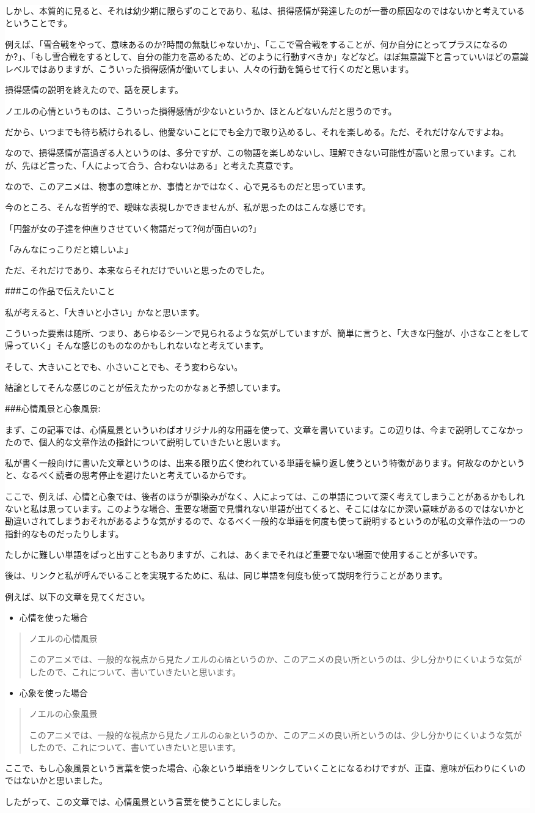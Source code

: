 しかし、本質的に見ると、それは幼少期に限らずのことであり、私は、損得感情が発達したのが一番の原因なのではないかと考えているということです。

例えば、「雪合戦をやって、意味あるのか?時間の無駄じゃないか」、「ここで雪合戦をすることが、何か自分にとってプラスになるのか?」、「もし雪合戦をするとして、自分の能力を高めるため、どのように行動すべきか」などなど。ほぼ無意識下と言っていいほどの意識レベルではありますが、こういった損得感情が働いてしまい、人々の行動を鈍らせて行くのだと思います。

損得感情の説明を終えたので、話を戻します。

ノエルの心情というものは、こういった損得感情が少ないというか、ほとんどないんだと思うのです。

だから、いつまでも待ち続けられるし、他愛ないことにでも全力で取り込めるし、それを楽しめる。ただ、それだけなんですよね。

なので、損得感情が高過ぎる人というのは、多分ですが、この物語を楽しめないし、理解できない可能性が高いと思っています。これが、先ほど言った、「人によって合う、合わないはある」と考えた真意です。

なので、このアニメは、物事の意味とか、事情とかではなく、心で見るものだと思っています。

今のところ、そんな哲学的で、曖昧な表現しかできませんが、私が思ったのはこんな感じです。

「円盤が女の子達を仲直りさせていく物語だって?何が面白いの?」

「みんなにっこりだと嬉しいよ」

ただ、それだけであり、本来ならそれだけでいいと思ったのでした。

###この作品で伝えたいこと

私が考えると、「大きいと小さい」かなと思います。

こういった要素は随所、つまり、あらゆるシーンで見られるような気がしていますが、簡単に言うと、「大きな円盤が、小さなことをして帰っていく」そんな感じのものなのかもしれないなと考えています。

そして、大きいことでも、小さいことでも、そう変わらない。

結論としてそんな感じのことが伝えたかったのかなぁと予想しています。



###心情風景と心象風景:

まず、この記事では、心情風景といういわばオリジナル的な用語を使って、文章を書いています。この辺りは、今まで説明してこなかったので、個人的な文章作法の指針について説明していきたいと思います。

私が書く一般向けに書いた文章というのは、出来る限り広く使われている単語を繰り返し使うという特徴があります。何故なのかというと、なるべく読者の思考停止を避けたいと考えているからです。

ここで、例えば、心情と心象では、後者のほうが馴染みがなく、人によっては、この単語について深く考えてしまうことがあるかもしれないと私は思っています。このような場合、重要な場面で見慣れない単語が出てくると、そこにはなにか深い意味があるのではないかと勘違いされてしまうおそれがあるような気がするので、なるべく一般的な単語を何度も使って説明するというのが私の文章作法の一つの指針的なものだったりします。

たしかに難しい単語をぱっと出すこともありますが、これは、あくまでそれほど重要でない場面で使用することが多いです。

後は、リンクと私が呼んでいることを実現するために、私は、同じ単語を何度も使って説明を行うことがあります。

例えば、以下の文章を見てください。

- 心情を使った場合

> ノエルの心情風景
>
> このアニメでは、一般的な視点から見たノエルの`心情`というのか、このアニメの良い所というのは、少し分かりにくいような気がしたので、これについて、書いていきたいと思います。

- 心象を使った場合

> ノエルの心象風景
>
> このアニメでは、一般的な視点から見たノエルの`心象`というのか、このアニメの良い所というのは、少し分かりにくいような気がしたので、これについて、書いていきたいと思います。

ここで、もし心象風景という言葉を使った場合、心象という単語をリンクしていくことになるわけですが、正直、意味が伝わりにくいのではないかと思いました。

したがって、この文章では、心情風景という言葉を使うことにしました。
